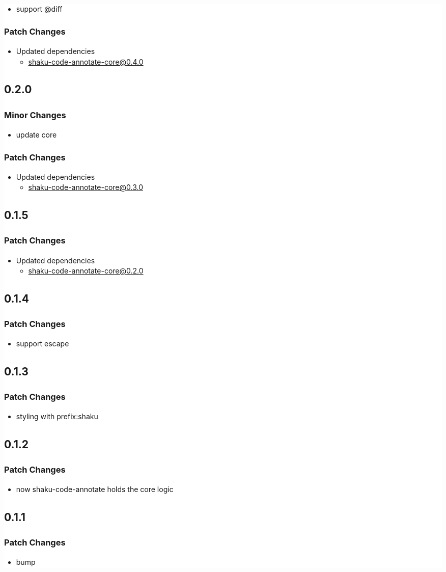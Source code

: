 - support @diff

### Patch Changes

- Updated dependencies
  - shaku-code-annotate-core@0.4.0

## 0.2.0

### Minor Changes

- update core

### Patch Changes

- Updated dependencies
  - shaku-code-annotate-core@0.3.0

## 0.1.5

### Patch Changes

- Updated dependencies
  - shaku-code-annotate-core@0.2.0

## 0.1.4

### Patch Changes

- support escape

## 0.1.3

### Patch Changes

- styling with prefix:shaku

## 0.1.2

### Patch Changes

- now shaku-code-annotate holds the core logic

## 0.1.1

### Patch Changes

- bump
